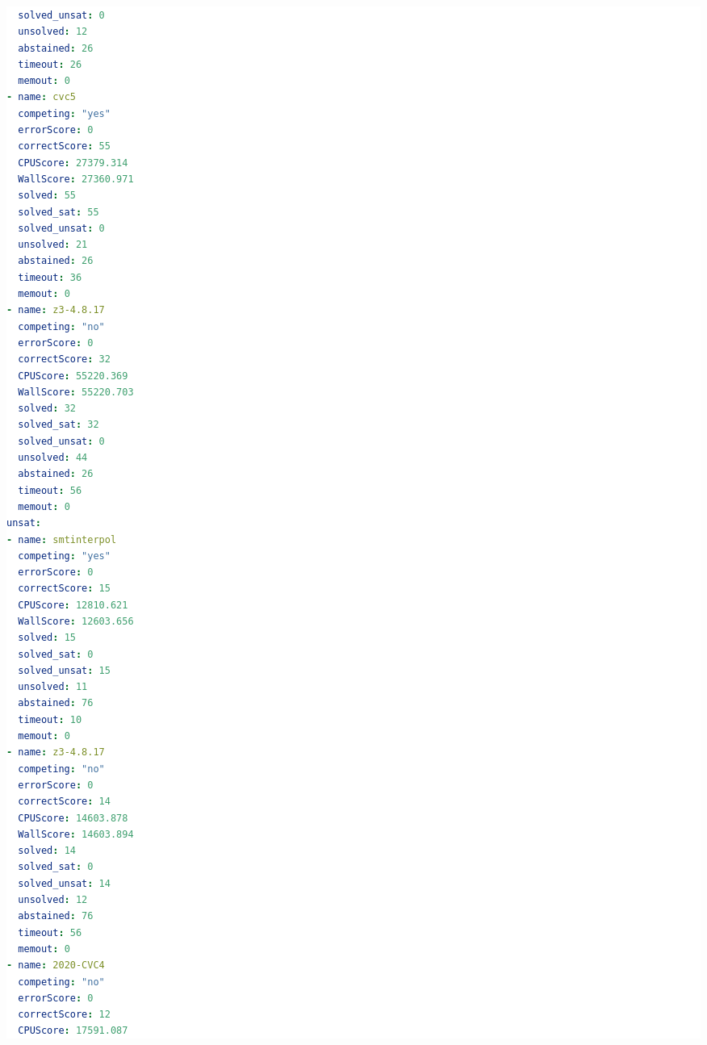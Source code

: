 ```yaml
  solved_unsat: 0
  unsolved: 12
  abstained: 26
  timeout: 26
  memout: 0
- name: cvc5
  competing: "yes"
  errorScore: 0
  correctScore: 55
  CPUScore: 27379.314
  WallScore: 27360.971
  solved: 55
  solved_sat: 55
  solved_unsat: 0
  unsolved: 21
  abstained: 26
  timeout: 36
  memout: 0
- name: z3-4.8.17
  competing: "no"
  errorScore: 0
  correctScore: 32
  CPUScore: 55220.369
  WallScore: 55220.703
  solved: 32
  solved_sat: 32
  solved_unsat: 0
  unsolved: 44
  abstained: 26
  timeout: 56
  memout: 0
unsat:
- name: smtinterpol
  competing: "yes"
  errorScore: 0
  correctScore: 15
  CPUScore: 12810.621
  WallScore: 12603.656
  solved: 15
  solved_sat: 0
  solved_unsat: 15
  unsolved: 11
  abstained: 76
  timeout: 10
  memout: 0
- name: z3-4.8.17
  competing: "no"
  errorScore: 0
  correctScore: 14
  CPUScore: 14603.878
  WallScore: 14603.894
  solved: 14
  solved_sat: 0
  solved_unsat: 14
  unsolved: 12
  abstained: 76
  timeout: 56
  memout: 0
- name: 2020-CVC4
  competing: "no"
  errorScore: 0
  correctScore: 12
  CPUScore: 17591.087
```